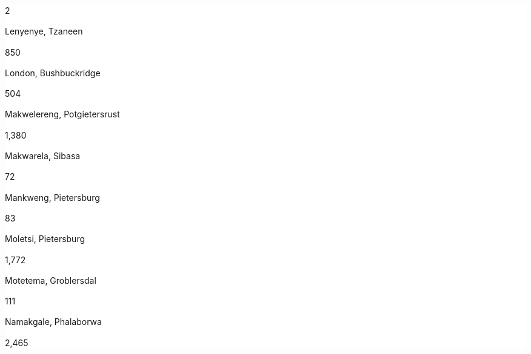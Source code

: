 <td><p>2</p></td>

</tr>

<tr>

<td><p>Lenyenye, Tzaneen</p></td>

<td><p>850</p></td>

</tr>

<tr>

<td><p>London, Bushbuckridge</p></td>

<td><p>504</p></td>

</tr>

<tr>

<td><p>Makwelereng, Potgietersrust</p></td>

<td><p>1,380</p></td>

</tr>

<tr>

<td><p>Makwarela, Sibasa</p></td>

<td><p>72</p></td>

</tr>

<tr>

<td><p>Mankweng, Pietersburg</p></td>

<td><p>83</p></td>

</tr>

<tr>

<td><p>Moletsi, Pietersburg</p></td>

<td><p>1,772</p></td>

</tr>

<tr>

<td><p>Motetema, Groblersdal</p></td>

<td><p>111</p></td>

</tr>

<tr>

<td><p>Namakgale, Phalaborwa</p></td>

<td><p>2,465</p></td>
